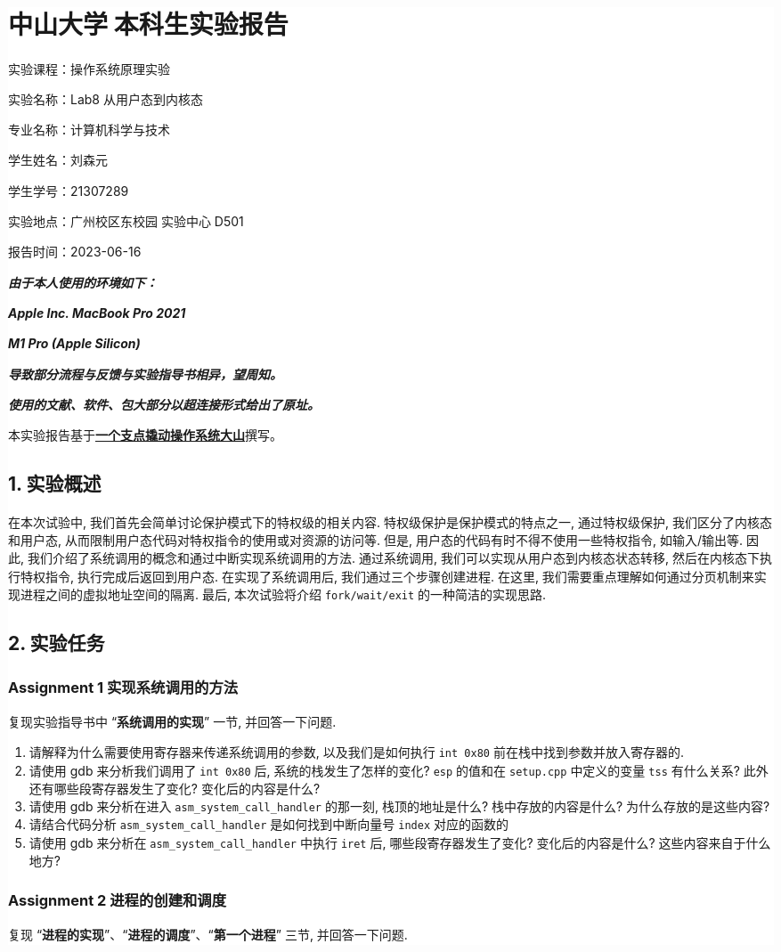 # 中山大学 本科生实验报告

实验课程：操作系统原理实验

实验名称：Lab8 从用户态到内核态

专业名称：计算机科学与技术

学生姓名：刘森元

学生学号：21307289

实验地点：广州校区东校园 实验中心 D501

报告时间：2023-06-16



***由于本人使用的环境如下：***

***Apple Inc. MacBook Pro 2021***

***M1 Pro (Apple Silicon)***

***导致部分流程与反馈与实验指导书相异，望周知。***

***使用的文献、软件、包大部分以超连接形式给出了原址。***



本实验报告基于[**一个支点撬动操作系统大山**](https://gitee.com/nelsoncheung/sysu-2023-spring-operating-system/tree/main)撰写。



## 1. 实验概述

在本次试验中, 我们首先会简单讨论保护模式下的特权级的相关内容. 特权级保护是保护模式的特点之一, 通过特权级保护, 我们区分了内核态和用户态, 从而限制用户态代码对特权指令的使用或对资源的访问等. 但是, 用户态的代码有时不得不使用一些特权指令, 如输入/输出等. 因此, 我们介绍了系统调用的概念和通过中断实现系统调用的方法. 通过系统调用, 我们可以实现从用户态到内核态状态转移, 然后在内核态下执行特权指令, 执行完成后返回到用户态. 在实现了系统调用后, 我们通过三个步骤创建进程. 在这里, 我们需要重点理解如何通过分页机制来实现进程之间的虚拟地址空间的隔离. 最后, 本次试验将介绍 `fork/wait/exit` 的一种简洁的实现思路.

## 2. 实验任务

### Assignment 1 实现系统调用的方法

复现实验指导书中 “**系统调用的实现**” 一节, 并回答一下问题.

1. 请解释为什么需要使用寄存器来传递系统调用的参数, 以及我们是如何执行 `int 0x80` 前在栈中找到参数并放入寄存器的.
2. 请使用 gdb 来分析我们调用了 `int 0x80` 后, 系统的栈发生了怎样的变化? `esp` 的值和在 `setup.cpp` 中定义的变量 `tss` 有什么关系? 此外还有哪些段寄存器发生了变化? 变化后的内容是什么?
3. 请使用 gdb 来分析在进入 `asm_system_call_handler` 的那一刻, 栈顶的地址是什么? 栈中存放的内容是什么? 为什么存放的是这些内容?
4. 请结合代码分析 `asm_system_call_handler` 是如何找到中断向量号 `index` 对应的函数的
5. 请使用 gdb 来分析在 `asm_system_call_handler` 中执行 `iret` 后, 哪些段寄存器发生了变化? 变化后的内容是什么? 这些内容来自于什么地方?

### Assignment 2 进程的创建和调度

复现 “**进程的实现**”、“**进程的调度**”、“**第一个进程**” 三节, 并回答一下问题.
